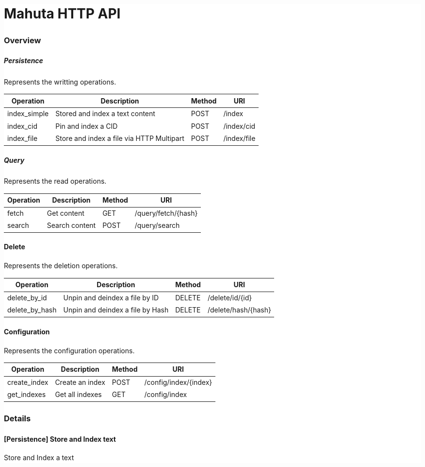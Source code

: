 Mahuta HTTP API
======

### Overview

##### Persistence

Represents the writting operations.


| Operation | Description | Method | URI |
| -------- | -------- | -------- | -------- |
| index_simple | Stored and index a text content | POST | /index |
| index_cid | Pin and index a CID | POST | /index/cid |
| index_file  | Store and index a file via HTTP Multipart | POST | /index/file ||

##### Query
Represents the read operations.

| Operation | Description | Method | URI |
| -------- | -------- | -------- | -------- |
| fetch | Get content | GET | /query/fetch/{hash} |
| search | Search content | POST | /query/search |

#### Delete

Represents the deletion operations.

| Operation | Description | Method | URI |
| -------- | -------- | -------- | -------- |
| delete_by_id | Unpin and deindex a file by ID | DELETE | /delete/id/{id} |
| delete_by_hash | Unpin and deindex a file by Hash | DELETE | /delete/hash/{hash} |


#### Configuration

Represents the configuration operations.

| Operation | Description | Method | URI |
| -------- | -------- | -------- | -------- |
| create_index | Create an index | POST | /config/index/{index} |
| get_indexes | Get all indexes | GET | /config/index |


### Details


#### [Persistence] Store and Index text

Store and Index a text

